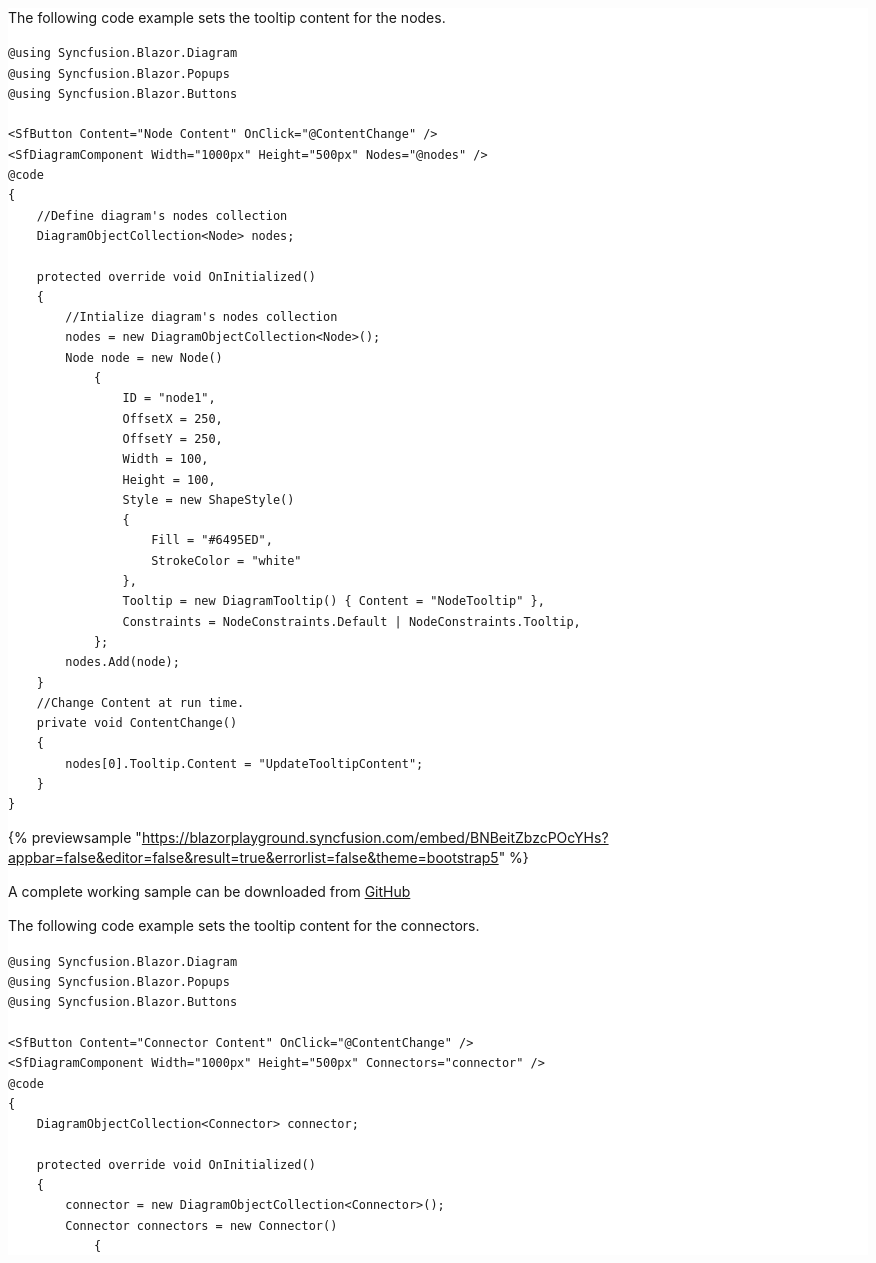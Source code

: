 The following code example sets the tooltip content for the nodes.

```cshtml
@using Syncfusion.Blazor.Diagram
@using Syncfusion.Blazor.Popups
@using Syncfusion.Blazor.Buttons

<SfButton Content="Node Content" OnClick="@ContentChange" />
<SfDiagramComponent Width="1000px" Height="500px" Nodes="@nodes" />
@code
{
    //Define diagram's nodes collection
    DiagramObjectCollection<Node> nodes;

    protected override void OnInitialized()
    {
        //Intialize diagram's nodes collection
        nodes = new DiagramObjectCollection<Node>();
        Node node = new Node()
            {
                ID = "node1",
                OffsetX = 250,
                OffsetY = 250,
                Width = 100,
                Height = 100,
                Style = new ShapeStyle()
                {
                    Fill = "#6495ED",
                    StrokeColor = "white"
                },
                Tooltip = new DiagramTooltip() { Content = "NodeTooltip" },
                Constraints = NodeConstraints.Default | NodeConstraints.Tooltip,
            };
        nodes.Add(node);
    }
    //Change Content at run time.
    private void ContentChange()
    {
        nodes[0].Tooltip.Content = "UpdateTooltipContent";
    }
}
```
{% previewsample "https://blazorplayground.syncfusion.com/embed/BNBeitZbzcPOcYHs?appbar=false&editor=false&result=true&errorlist=false&theme=bootstrap5" %}

A complete working sample can be downloaded from [GitHub](https://github.com/SyncfusionExamples/Blazor-Diagram-Examples/tree/master/UG-Samples/Tooltip/TooltipContentForNode)

The following code example sets the tooltip content for the connectors.

```cshtml
@using Syncfusion.Blazor.Diagram
@using Syncfusion.Blazor.Popups
@using Syncfusion.Blazor.Buttons

<SfButton Content="Connector Content" OnClick="@ContentChange" />
<SfDiagramComponent Width="1000px" Height="500px" Connectors="connector" />
@code
{
    DiagramObjectCollection<Connector> connector;

    protected override void OnInitialized()
    {
        connector = new DiagramObjectCollection<Connector>();
        Connector connectors = new Connector()
            {
```